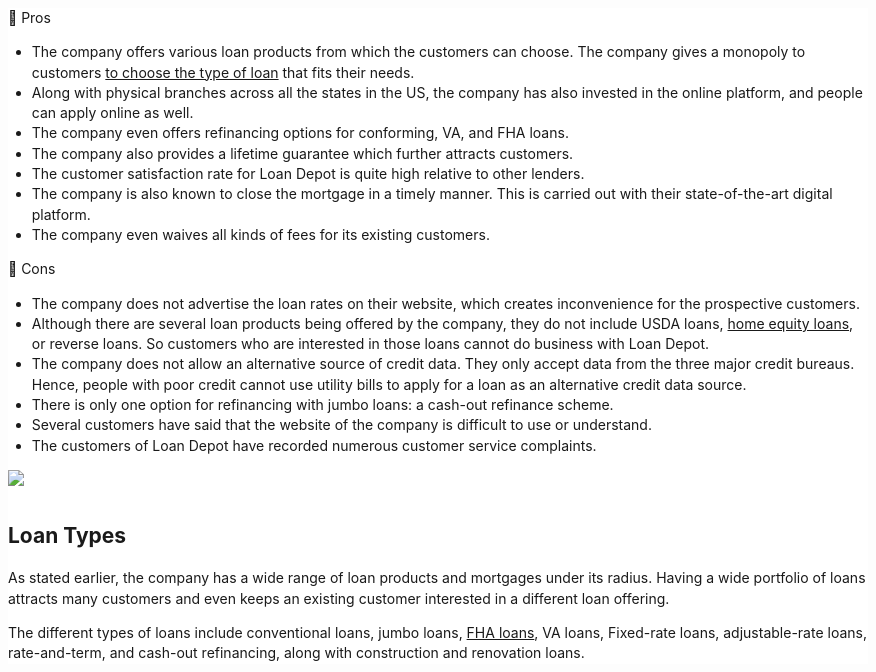 <div class="pros-cons-box">
            <div class="pros">
              <div class="title-box">
                <span class="iconfont">&#xe644;</span>
                <span class="text">Pros</span>
              </div>
              <ul class="list">
                <li>The company offers various loan products from which the customers can choose. The company gives a monopoly to customers <a href="/guides/what-kind-of-loan-do-you-need" target="_blank" rel="noopener noreferrer">to choose the type of loan</a> that fits their needs.</li>
<li>Along with physical branches across all the states in the US, the company has also invested in the online platform, and people can apply online as well.</li>
<li>The company even offers refinancing options for conforming, VA, and FHA loans.</li>
<li>The company also provides a lifetime guarantee which further attracts customers.</li>
<li>The customer satisfaction rate for Loan Depot is quite high relative to other lenders.</li>
<li>The company is also known to close the mortgage in a timely manner. This is carried out with their state-of-the-art digital platform.</li>
<li>The company even waives all kinds of fees for its existing customers.</li>
              </ul>
            </div>
            <div class="cons">
              <div class="title-box">
                <span class="iconfont">&#xe60c;</span>
                <span class="text">Cons</span>
              </div>
              <ul class="list">
                                <li>The company does not advertise the loan rates on their website, which creates inconvenience for the prospective customers.</li>
<li>Although there are several loan products being offered by the company, they do not include USDA loans, <a href="/best-home-equity-loan" target="_blank" rel="noopener noreferrer">home equity loans</a>, or reverse loans. So customers who are interested in those loans cannot do business with Loan Depot.</li>
<li>The company does not allow an alternative source of credit data. They only accept data from the three major credit bureaus. Hence, people with poor credit cannot use utility bills to apply for a loan as an alternative credit data source.</li>
<li>There is only one option for refinancing with jumbo loans: a cash-out refinance scheme.</li>
<li>Several customers have said that the website of the company is difficult to use or understand.</li>
<li>The customers of Loan Depot have recorded numerous customer service complaints.
</li>
              </ul>
            </div>
          </div>


<div class="title-box"><img src="/data/images/r-6.webp"/><h2 class="title">Loan Types</h2></div>

As stated earlier, the company has a wide range of loan products and mortgages under its radius. Having a wide portfolio of loans attracts many customers and even keeps an existing customer interested in a different loan offering.

The different types of loans include conventional loans, jumbo loans, <a href="/best-fha-lenders" target="_blank" rel="noopener noreferrer">FHA loans</a>, VA loans, Fixed-rate loans, adjustable-rate loans, rate-and-term, and cash-out refinancing, along with construction and renovation loans.
